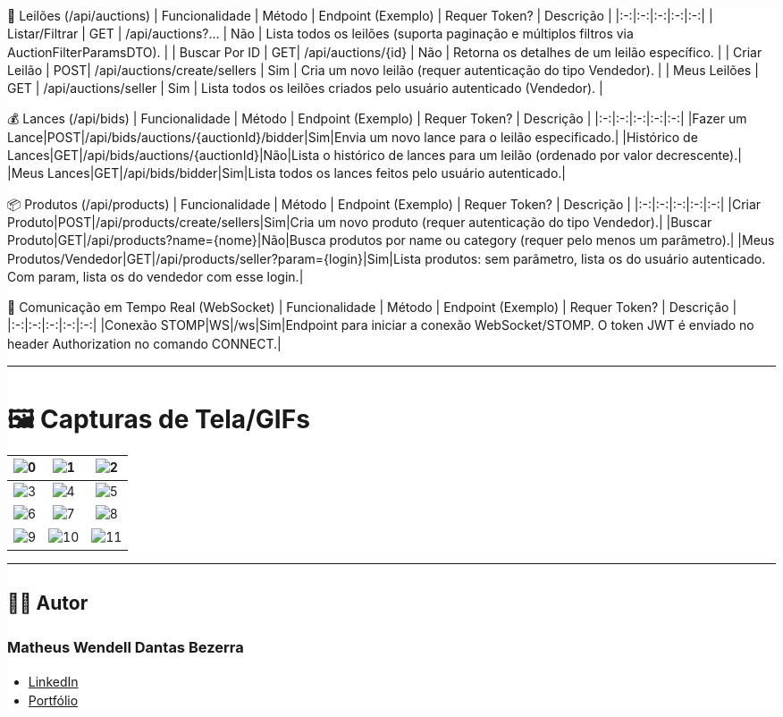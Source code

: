 🔨 Leilões (/api/auctions)
| Funcionalidade | Método | Endpoint (Exemplo) | Requer Token? | Descrição |
|:-:|:-:|:-:|:-:|:-:|
| Listar/Filtrar | GET | /api/auctions?... | Não | Lista todos os leilões (suporta paginação e múltiplos filtros via AuctionFilterParamsDTO). |
| Buscar Por ID | GET| /api/auctions/{id} | Não | Retorna os detalhes de um leilão específico. |
| Criar Leilão | POST| /api/auctions/create/sellers | Sim | Cria um novo leilão (requer autenticação do tipo Vendedor). |
| Meus Leilões | GET | /api/auctions/seller | Sim | Lista todos os leilões criados pelo usuário autenticado (Vendedor). |

💰 Lances (/api/bids)
| Funcionalidade | Método | Endpoint (Exemplo) | Requer Token? | Descrição |
|:-:|:-:|:-:|:-:|:-:|
|Fazer um Lance|POST|/api/bids/auctions/{auctionId}/bidder|Sim|Envia um novo lance para o leilão especificado.|
|Histórico de Lances|GET|/api/bids/auctions/{auctionId}|Não|Lista o histórico de lances para um leilão (ordenado por valor decrescente).|
|Meus Lances|GET|/api/bids/bidder|Sim|Lista todos os lances feitos pelo usuário autenticado.|

📦 Produtos (/api/products)
| Funcionalidade | Método | Endpoint (Exemplo) | Requer Token? | Descrição |
|:-:|:-:|:-:|:-:|:-:|
|Criar Produto|POST|/api/products/create/sellers|Sim|Cria um novo produto (requer autenticação do tipo Vendedor).|
|Buscar Produto|GET|/api/products?name={nome}|Não|Busca produtos por name ou category (requer pelo menos um parâmetro).|
|Meus Produtos/Vendedor|GET|/api/products/seller?param={login}|Sim|Lista produtos: sem parâmetro, lista os do usuário autenticado. Com param, lista os do vendedor com esse login.|

🔔 Comunicação em Tempo Real (WebSocket)
| Funcionalidade | Método | Endpoint (Exemplo) | Requer Token? | Descrição |
|:-:|:-:|:-:|:-:|:-:|
|Conexão STOMP|WS|/ws|Sim|Endpoint para iniciar a conexão WebSocket/STOMP. O token JWT é enviado no header Authorization no comando CONNECT.|


________________________________________
# 🖼️ Capturas de Tela/GIFs
| ![0](https://github.com/user-attachments/assets/2eec55fc-86d3-427e-9061-8883c31803e7) | ![1](https://github.com/user-attachments/assets/5104d5a5-bd01-46da-b277-fd65046b3939) | ![2](https://github.com/user-attachments/assets/4c145ef6-d35b-4c0c-a9d5-904be0b14faa) |
|:-------------------------------------------------------------------------------------:|:-------------------------------------------------------------------------------------:|:-------------------------------------------------------------------------------------:|
| ![3](https://github.com/user-attachments/assets/2be1e9bb-010a-43a4-a123-d10057491ce7) | ![4](https://github.com/user-attachments/assets/08fc699d-b825-4038-8789-da927ddca051) | ![5](https://github.com/user-attachments/assets/389f48a6-e0c5-4c13-8d23-e3a383099425) |
| ![6](https://github.com/user-attachments/assets/fae2fcf0-5250-40ec-98d6-294259970372) | ![7](https://github.com/user-attachments/assets/c91793d7-60b2-4b9c-a01d-1c5940ec25f7) | ![8](https://github.com/user-attachments/assets/1a97c6be-7489-4823-8da5-aaa85d61dd22) | 
| ![9](https://github.com/user-attachments/assets/1626bd61-b9c2-496d-98b2-d8e76d71f138) | ![10](https://github.com/user-attachments/assets/5b0dbbb8-2ff8-488c-a5d1-ad89644e3d92) | ![11](https://github.com/user-attachments/assets/638278ec-3f42-4586-8581-5f2ce9719fa1)
________________________________________

## 🧑‍💻 Autor
###	Matheus Wendell Dantas Bezerra
- [LinkedIn](https://www.linkedin.com/in/mwdb1703)
- [Portfólio]( https://matheus-wendell.onrender.com/)
